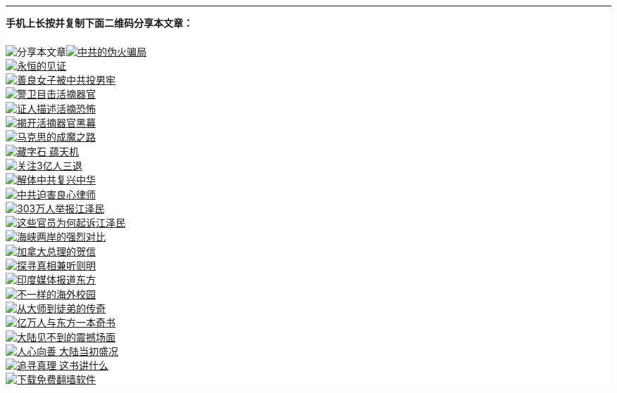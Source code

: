 <hr>    <strong>手机上长按并复制下面二维码分享本文章：</strong><br><br><img src="https://chart.apis.google.com/chart?cht=qr&chs=240x240&choe=UTF-8&chld=M|2&chl=/gb/1/2/10/n45792.md%231" title="分享本文章"></td><td valign=TOP><a href="/gb/16/1/21/n4622075.md?dfh#1" target="_blank"><img src="https://raw.githubusercontent.com/faflev3861/djy/master/gb/300/wei-f1.jpg" title="中共的伪火骗局"  alt="中共的伪火骗局"></a><br><a href="https://github.com/faflev3861/www/blob/master/README.md?dfh#9" target="_blank"><img src="https://raw.githubusercontent.com/faflev3861/djy/master/gb/300/yong-h.jpg" title="永恒的见证"  alt="永恒的见证"></a><br><a href="/gb/13/9/29/n3974789.md?dfh#1" target="_blank"><img src="https://raw.githubusercontent.com/faflev3861/djy/master/gb/300/shang-lnz.jpg" title="善良女子被中共投男牢"  alt="善良女子被中共投男牢"></a><br><a href="/gb/16/3/16/n4663449.md?dfh#1" target="_blank"><img src="https://raw.githubusercontent.com/faflev3861/djy/master/gb/300/huo-z3.jpg" title="警卫目击活摘器官"  alt="警卫目击活摘器官"></a><br><a href="/gb/16/8/7/n8177641.md?dfh#1" target="_blank"><img src="https://raw.githubusercontent.com/faflev3861/djy/master/gb/300/huo-z4.jpg" title="证人描述活摘恐怖"  alt="证人描述活摘恐怖"></a><br><a href="/gb/10/4/19/n2881569.md?dfh#1" target="_blank"><img src="https://raw.githubusercontent.com/faflev3861/djy/master/gb/300/huo-z1.jpg" title="揭开活摘器官黑幕"  alt="揭开活摘器官黑幕"></a><br><a href="/gb/10/11/7/n3077476.md?dfh#1" target="_blank"><img src="https://raw.githubusercontent.com/faflev3861/djy/master/gb/300/ma-ks.jpg" title="马克思的成魔之路"  alt="马克思的成魔之路"></a><br><a href="/gb/14/6/9/n4173977.md?dfh#1" target="_blank"><img src="https://raw.githubusercontent.com/faflev3861/djy/master/gb/300/chang-zs.jpg" title="藏字石 蕴天机"  alt="藏字石 蕴天机"></a><br><a href="/gb/18/5/10/n10381511.md?dfh#1" target="_blank"><img src="https://raw.githubusercontent.com/faflev3861/djy/master/gb/300/st1.jpg" title="关注3亿人三退"  alt="关注3亿人三退"></a><br><a href="/gb/18/3/21/n10237682.md?dfh#1" target="_blank"><img src="https://raw.githubusercontent.com/faflev3861/djy/master/gb/300/jie-t.jpg" title="解体中共复兴中华"  alt="解体中共复兴中华"></a><br><a href="/gb/9/2/9/n2422991.md?dfh#1" target="_blank"><img src="https://raw.githubusercontent.com/faflev3861/djy/master/gb/300/gao-zs.jpg" title="中共迫害良心律师"  alt="中共迫害良心律师"></a><br><a href="/gb/18/12/9/n10900044.md?dfh#1" target="_blank"><img src="https://raw.githubusercontent.com/faflev3861/djy/master/gb/300/sj1.jpg" title="303万人举报江泽民"  alt="303万人举报江泽民"></a><br><a href="/gb/18/8/28/n10672014.md?dfh#1" target="_blank"><img src="https://raw.githubusercontent.com/faflev3861/djy/master/gb/300/sj2.jpg" title="这些官员为何起诉江泽民"  alt="这些官员为何起诉江泽民"></a><br><a href="/gb/8/12/18/n2367165.md?dfh#1" target="_blank"><img src="https://raw.githubusercontent.com/faflev3861/djy/master/gb/300/liangan.jpg" title="海峡两岸的强烈对比"  alt="海峡两岸的强烈对比"></a><br><a href="/gb/15/12/10/n4593139.md?dfh#1" target="_blank"><img src="https://raw.githubusercontent.com/faflev3861/djy/master/gb/300/jia-ndzl.jpg" title="加拿大总理的贺信"  alt="加拿大总理的贺信"></a><br><a href="/gb/11/6/17/n3289382.md?dfh#1" target="_blank"><img src="https://raw.githubusercontent.com/faflev3861/djy/master/gb/300/xiao-wd.jpg" title="探寻真相兼听则明"  alt="探寻真相兼听则明"></a><br><a href="/gb/18/10/27/n10812623.md?dfh#1" target="_blank"><img src="https://raw.githubusercontent.com/faflev3861/djy/master/gb/300/yindu.jpg" title="印度媒体报道东方"  alt="印度媒体报道东方"></a><br><a href="/gb/18/6/9/n10469652.md?dfh#1" target="_blank"><img src="https://raw.githubusercontent.com/faflev3861/djy/master/gb/300/xie-j.jpg" title="不一样的海外校园"  alt="不一样的海外校园"></a><br><a href="/gb/7/4/5/n1669415.md?dfh#1" target="_blank"><img src="https://raw.githubusercontent.com/faflev3861/djy/master/gb/300/li-up.jpg" title="从大师到徒弟的传奇"  alt="从大师到徒弟的传奇"></a><br><a href="/gb/17/5/26/n9191512.md?dfh#1" target="_blank"><img src="https://raw.githubusercontent.com/faflev3861/djy/master/gb/300/zfl2.jpg" title="亿万人与东方一本奇书"  alt="亿万人与东方一本奇书"></a><br><a href="/gb/13/11/27/n4020290.md?dfh#1" target="_blank"><img src="https://raw.githubusercontent.com/faflev3861/djy/master/gb/300/zhen-h.jpg" title="大陆见不到的震撼场面"  alt="大陆见不到的震撼场面"></a><br><a href="/gb/15/7/17/n4482910.md?dfh#1" target="_blank"><img src="https://raw.githubusercontent.com/faflev3861/djy/master/gb/300/dalu-sk.jpg" title="人心向善 大陆当初盛况"  alt="人心向善 大陆当初盛况"></a><br><a href="/gb/19/1/5/n10955468.md?dfh#1" target="_blank"><img src="https://raw.githubusercontent.com/faflev3861/djy/master/gb/300/zfl1.jpg" title="追寻真理 这书讲什么"  alt="追寻真理 这书讲什么"></a><br><a href="https://github.com/bannedbook/fanqiang/wiki" target="_blank"><img src="https://raw.githubusercontent.com/faflev3861/djy/master/gb/300/fq1.jpg" title="下载免费翻墙软件"  alt="下载免费翻墙软件"></a><br></td></tr></table>